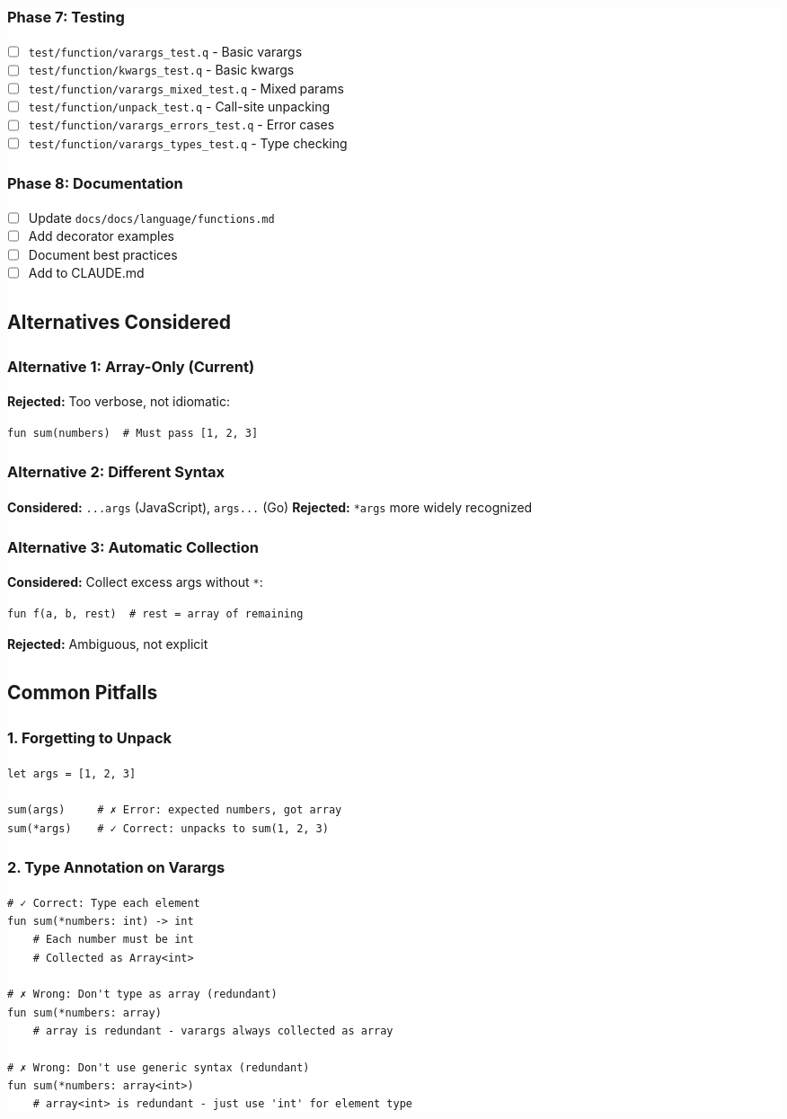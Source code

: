 ### Phase 7: Testing
- [ ] `test/function/varargs_test.q` - Basic varargs
- [ ] `test/function/kwargs_test.q` - Basic kwargs
- [ ] `test/function/varargs_mixed_test.q` - Mixed params
- [ ] `test/function/unpack_test.q` - Call-site unpacking
- [ ] `test/function/varargs_errors_test.q` - Error cases
- [ ] `test/function/varargs_types_test.q` - Type checking

### Phase 8: Documentation
- [ ] Update `docs/docs/language/functions.md`
- [ ] Add decorator examples
- [ ] Document best practices
- [ ] Add to CLAUDE.md

## Alternatives Considered

### Alternative 1: Array-Only (Current)

**Rejected:** Too verbose, not idiomatic:
```quest
fun sum(numbers)  # Must pass [1, 2, 3]
```

### Alternative 2: Different Syntax

**Considered:** `...args` (JavaScript), `args...` (Go)
**Rejected:** `*args` more widely recognized

### Alternative 3: Automatic Collection

**Considered:** Collect excess args without `*`:
```quest
fun f(a, b, rest)  # rest = array of remaining
```
**Rejected:** Ambiguous, not explicit

## Common Pitfalls

### 1. Forgetting to Unpack

```quest
let args = [1, 2, 3]

sum(args)     # ✗ Error: expected numbers, got array
sum(*args)    # ✓ Correct: unpacks to sum(1, 2, 3)
```

### 2. Type Annotation on Varargs

```quest
# ✓ Correct: Type each element
fun sum(*numbers: int) -> int
    # Each number must be int
    # Collected as Array<int>

# ✗ Wrong: Don't type as array (redundant)
fun sum(*numbers: array)
    # array is redundant - varargs always collected as array

# ✗ Wrong: Don't use generic syntax (redundant)
fun sum(*numbers: array<int>)
    # array<int> is redundant - just use 'int' for element type
```
